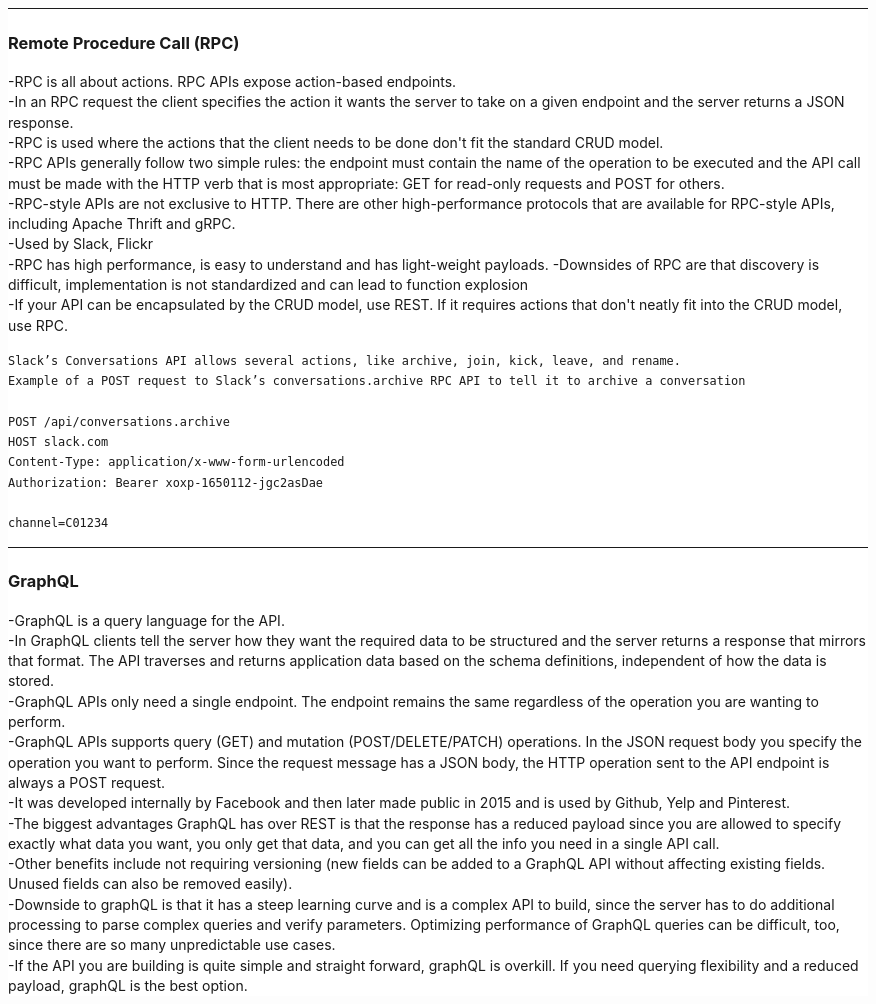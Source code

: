 <hr>

### Remote Procedure Call (RPC)
-RPC is all about actions. RPC APIs expose action-based endpoints.  
-In an RPC request the client specifies the action it wants the server to take on a given endpoint and the server returns a JSON response.  
-RPC is used where the actions that the client needs to be done don't fit the standard CRUD model.  
-RPC APIs generally follow two simple rules: the endpoint must contain the name of the operation to be executed and the API call must be made with the HTTP verb that is most appropriate: GET for read-only requests and POST for others.  
-RPC-style APIs are not exclusive to HTTP. There are other high-performance protocols that are available for RPC-style APIs, including Apache Thrift and gRPC.   
-Used by Slack, Flickr  
-RPC has high performance, is easy to understand and has light-weight payloads. 
-Downsides of RPC are that discovery is difficult, implementation is not standardized and can lead to function explosion  
-If your API can be encapsulated by the CRUD model, use REST. If it requires actions that don't neatly fit into the CRUD model, use RPC.  

```
Slack’s Conversations API allows several actions, like archive, join, kick, leave, and rename.   
Example of a POST request to Slack’s conversations.archive RPC API to tell it to archive a conversation

POST /api/conversations.archive
HOST slack.com
Content-Type: application/x-www-form-urlencoded
Authorization: Bearer xoxp-1650112-jgc2asDae

channel=C01234

```
<hr>

### GraphQL
-GraphQL is a query language for the API.  
-In GraphQL clients tell the server how they want the required data to be structured and the server returns a response that mirrors that format. The API traverses and returns application data based on the schema definitions, independent of how the data is stored.  
-GraphQL APIs only need a single endpoint. The endpoint remains the same regardless of the operation you are wanting to perform.   
-GraphQL APIs supports query (GET) and mutation (POST/DELETE/PATCH) operations. In the JSON request body you specify the operation you want to perform. Since the request message has a JSON body, the HTTP operation sent to the API endpoint is always a POST request.  
-It was developed internally by Facebook and then later made public in 2015 and is used by Github, Yelp and Pinterest.  
-The biggest advantages GraphQL has over REST is that the response has a reduced payload since you are allowed to specify exactly what data you want, you only get that data, and you can get all the info you need in a single API call.   
-Other benefits include not requiring versioning (new fields can be added to a GraphQL API without affecting existing fields. Unused fields can also be removed easily).  
-Downside to graphQL is that it has a steep learning curve and is a complex API to build, since the server has to do additional processing to parse complex queries and verify parameters. Optimizing performance of GraphQL queries can be difficult, too, since there are so many unpredictable use cases.  
-If the API you are building is quite simple and straight forward, graphQL is overkill. If you need querying flexibility and a reduced payload, graphQL is the best option.  
